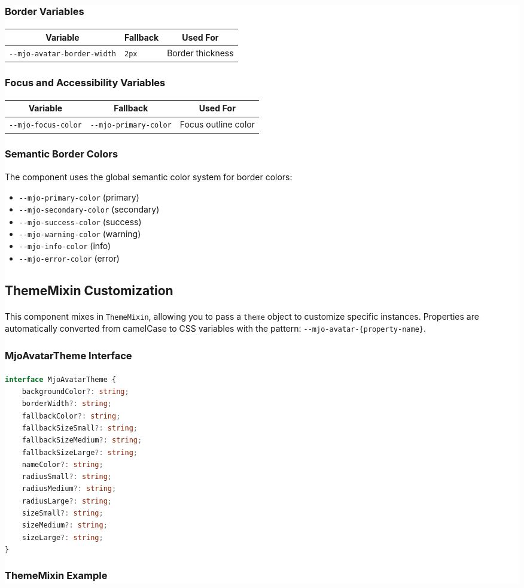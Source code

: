 ### Border Variables

| Variable                    | Fallback | Used For         |
| --------------------------- | -------- | ---------------- |
| `--mjo-avatar-border-width` | `2px`    | Border thickness |

### Focus and Accessibility Variables

| Variable            | Fallback              | Used For            |
| ------------------- | --------------------- | ------------------- |
| `--mjo-focus-color` | `--mjo-primary-color` | Focus outline color |

### Semantic Border Colors

The component uses the global semantic color system for border colors:

-   `--mjo-primary-color` (primary)
-   `--mjo-secondary-color` (secondary)
-   `--mjo-success-color` (success)
-   `--mjo-warning-color` (warning)
-   `--mjo-info-color` (info)
-   `--mjo-error-color` (error)

## ThemeMixin Customization

This component mixes in `ThemeMixin`, allowing you to pass a `theme` object to customize specific instances. Properties are automatically converted from camelCase to CSS variables with the pattern: `--mjo-avatar-{property-name}`.

### MjoAvatarTheme Interface

```ts
interface MjoAvatarTheme {
    backgroundColor?: string;
    borderWidth?: string;
    fallbackColor?: string;
    fallbackSizeSmall?: string;
    fallbackSizeMedium?: string;
    fallbackSizeLarge?: string;
    nameColor?: string;
    radiusSmall?: string;
    radiusMedium?: string;
    radiusLarge?: string;
    sizeSmall?: string;
    sizeMedium?: string;
    sizeLarge?: string;
}
```

### ThemeMixin Example
